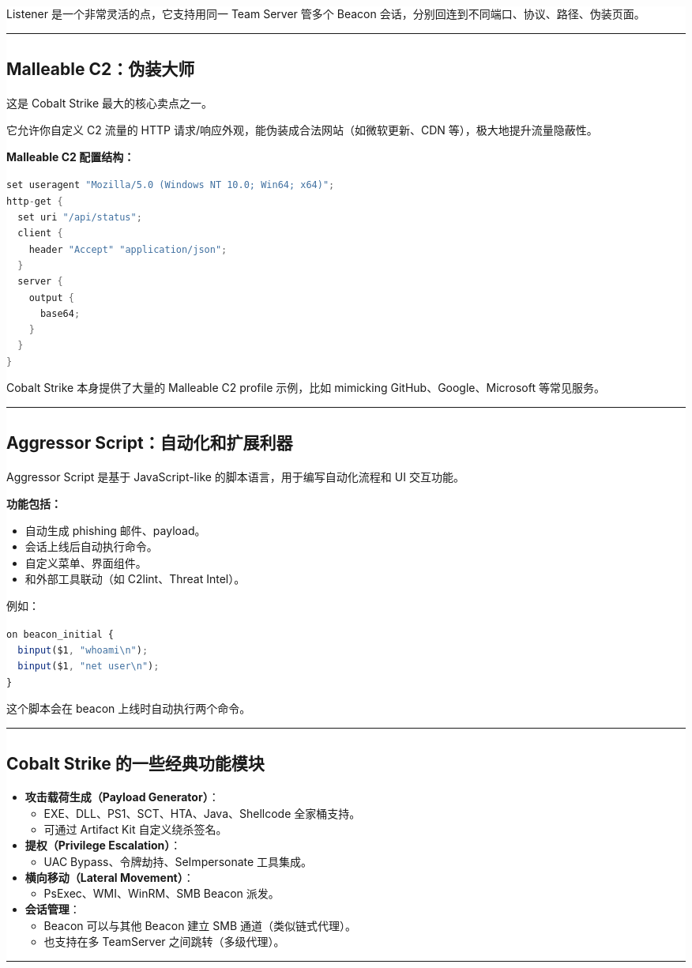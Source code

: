 Listener 是一个非常灵活的点，它支持用同一 Team Server 管多个 Beacon 会话，分别回连到不同端口、协议、路径、伪装页面。

---

## Malleable C2：伪装大师
这是 Cobalt Strike 最大的核心卖点之一。

它允许你自定义 C2 流量的 HTTP 请求/响应外观，能伪装成合法网站（如微软更新、CDN 等），极大地提升流量隐蔽性。

**Malleable C2 配置结构：**

```c
set useragent "Mozilla/5.0 (Windows NT 10.0; Win64; x64)";
http-get {
  set uri "/api/status";
  client {
    header "Accept" "application/json";
  }
  server {
    output {
      base64;
    }
  }
}
```

Cobalt Strike 本身提供了大量的 Malleable C2 profile 示例，比如 mimicking GitHub、Google、Microsoft 等常见服务。

---

## Aggressor Script：自动化和扩展利器
Aggressor Script 是基于 JavaScript-like 的脚本语言，用于编写自动化流程和 UI 交互功能。

**功能包括：**

+ 自动生成 phishing 邮件、payload。
+ 会话上线后自动执行命令。
+ 自定义菜单、界面组件。
+ 和外部工具联动（如 C2lint、Threat Intel）。

例如：

```javascript
on beacon_initial {
  binput($1, "whoami\n");
  binput($1, "net user\n");
}
```

这个脚本会在 beacon 上线时自动执行两个命令。

---

## Cobalt Strike 的一些经典功能模块
+ **攻击载荷生成（Payload Generator）**：
    - EXE、DLL、PS1、SCT、HTA、Java、Shellcode 全家桶支持。
    - 可通过 Artifact Kit 自定义绕杀签名。
+ **提权（Privilege Escalation）**：
    - UAC Bypass、令牌劫持、SeImpersonate 工具集成。
+ **横向移动（Lateral Movement）**：
    - PsExec、WMI、WinRM、SMB Beacon 派发。
+ **会话管理**：
    - Beacon 可以与其他 Beacon 建立 SMB 通道（类似链式代理）。
    - 也支持在多 TeamServer 之间跳转（多级代理）。

---